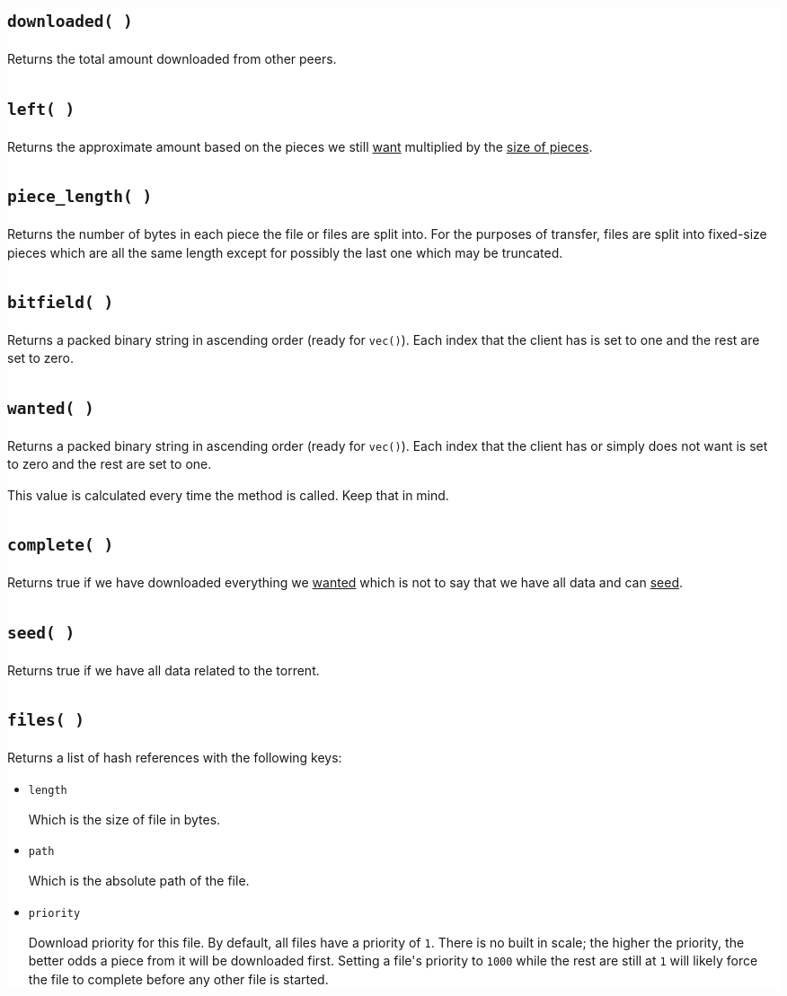 ## `downloaded( )`

Returns the total amount downloaded from other peers.

## `left( )`

Returns the approximate amount based on the pieces we still
[want](#wanted) multiplied by the [size of pieces](#piece_length).

## `piece_length( )`

Returns the number of bytes in each piece the file or files are split into.
For the purposes of transfer, files are split into fixed-size pieces which are
all the same length except for possibly the last one which may be truncated.

## `bitfield( )`

Returns a packed binary string in ascending order (ready for `vec()`). Each
index that the client has is set to one and the rest are set to zero.

## `wanted( )`

Returns a packed binary string in ascending order (ready for `vec()`). Each
index that the client has or simply does not want is set to zero and the rest
are set to one.

This value is calculated every time the method is called. Keep that in mind.

## `complete( )`

Returns true if we have downloaded everything we [wanted](#wanted) which
is not to say that we have all data and can [seed](#seed).

## `seed( )`

Returns true if we have all data related to the torrent.

## `files( )`

Returns a list of hash references with the following keys:

- `length`

    Which is the size of file in bytes.

- `path`

    Which is the absolute path of the file.

- `priority`

    Download priority for this file. By default, all files have a priority of
    `1`. There is no built in scale; the higher the priority, the better odds a
    piece from it will be downloaded first. Setting a file's priority to `1000`
    while the rest are still at `1` will likely force the file to complete before
    any other file is started.
